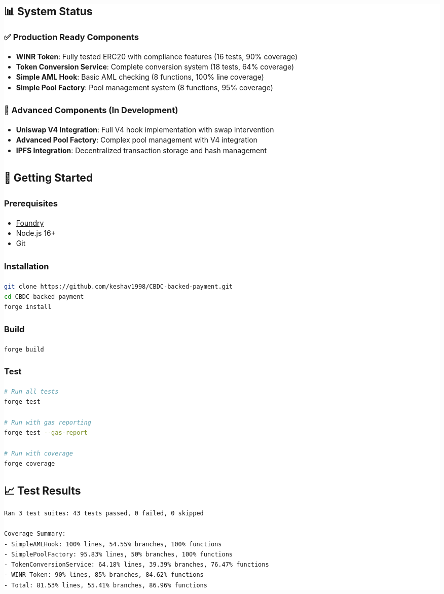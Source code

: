 ## 📊 System Status

### ✅ Production Ready Components
- **WINR Token**: Fully tested ERC20 with compliance features (16 tests, 90% coverage)
- **Token Conversion Service**: Complete conversion system (18 tests, 64% coverage) 
- **Simple AML Hook**: Basic AML checking (8 functions, 100% line coverage)
- **Simple Pool Factory**: Pool management system (8 functions, 95% coverage)

### 🔧 Advanced Components (In Development)
- **Uniswap V4 Integration**: Full V4 hook implementation with swap intervention
- **Advanced Pool Factory**: Complex pool management with V4 integration
- **IPFS Integration**: Decentralized transaction storage and hash management

## 🚀 Getting Started

### Prerequisites
- [Foundry](https://book.getfoundry.sh/getting-started/installation)
- Node.js 16+
- Git

### Installation

```bash
git clone https://github.com/keshav1998/CBDC-backed-payment.git
cd CBDC-backed-payment
forge install
```

### Build

```bash
forge build
```

### Test

```bash
# Run all tests
forge test

# Run with gas reporting
forge test --gas-report

# Run with coverage
forge coverage
```

## 📈 Test Results

```
Ran 3 test suites: 43 tests passed, 0 failed, 0 skipped

Coverage Summary:
- SimpleAMLHook: 100% lines, 54.55% branches, 100% functions
- SimplePoolFactory: 95.83% lines, 50% branches, 100% functions  
- TokenConversionService: 64.18% lines, 39.39% branches, 76.47% functions
- WINR Token: 90% lines, 85% branches, 84.62% functions
- Total: 81.53% lines, 55.41% branches, 86.96% functions
```
